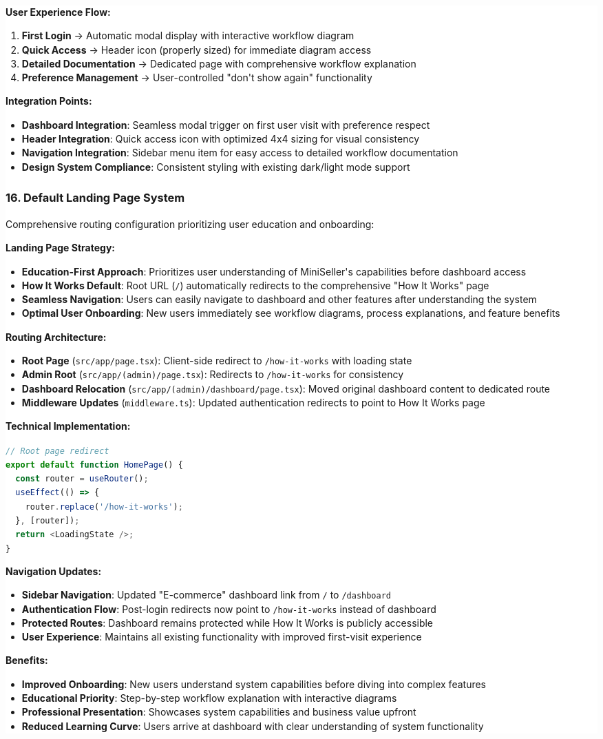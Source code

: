 **User Experience Flow:**
1. **First Login** → Automatic modal display with interactive workflow diagram
2. **Quick Access** → Header icon (properly sized) for immediate diagram access
3. **Detailed Documentation** → Dedicated page with comprehensive workflow explanation
4. **Preference Management** → User-controlled "don't show again" functionality

**Integration Points:**
- **Dashboard Integration**: Seamless modal trigger on first user visit with preference respect
- **Header Integration**: Quick access icon with optimized 4x4 sizing for visual consistency
- **Navigation Integration**: Sidebar menu item for easy access to detailed workflow documentation
- **Design System Compliance**: Consistent styling with existing dark/light mode support

### 16. Default Landing Page System

Comprehensive routing configuration prioritizing user education and onboarding:

**Landing Page Strategy:**
- **Education-First Approach**: Prioritizes user understanding of MiniSeller's capabilities before dashboard access
- **How It Works Default**: Root URL (`/`) automatically redirects to the comprehensive "How It Works" page
- **Seamless Navigation**: Users can easily navigate to dashboard and other features after understanding the system
- **Optimal User Onboarding**: New users immediately see workflow diagrams, process explanations, and feature benefits

**Routing Architecture:**
- **Root Page** (`src/app/page.tsx`): Client-side redirect to `/how-it-works` with loading state
- **Admin Root** (`src/app/(admin)/page.tsx`): Redirects to `/how-it-works` for consistency
- **Dashboard Relocation** (`src/app/(admin)/dashboard/page.tsx`): Moved original dashboard content to dedicated route
- **Middleware Updates** (`middleware.ts`): Updated authentication redirects to point to How It Works page

**Technical Implementation:**
```typescript
// Root page redirect
export default function HomePage() {
  const router = useRouter();
  useEffect(() => {
    router.replace('/how-it-works');
  }, [router]);
  return <LoadingState />;
}
```

**Navigation Updates:**
- **Sidebar Navigation**: Updated "E-commerce" dashboard link from `/` to `/dashboard`
- **Authentication Flow**: Post-login redirects now point to `/how-it-works` instead of dashboard
- **Protected Routes**: Dashboard remains protected while How It Works is publicly accessible
- **User Experience**: Maintains all existing functionality with improved first-visit experience

**Benefits:**
- **Improved Onboarding**: New users understand system capabilities before diving into complex features
- **Educational Priority**: Step-by-step workflow explanation with interactive diagrams
- **Professional Presentation**: Showcases system capabilities and business value upfront
- **Reduced Learning Curve**: Users arrive at dashboard with clear understanding of system functionality
